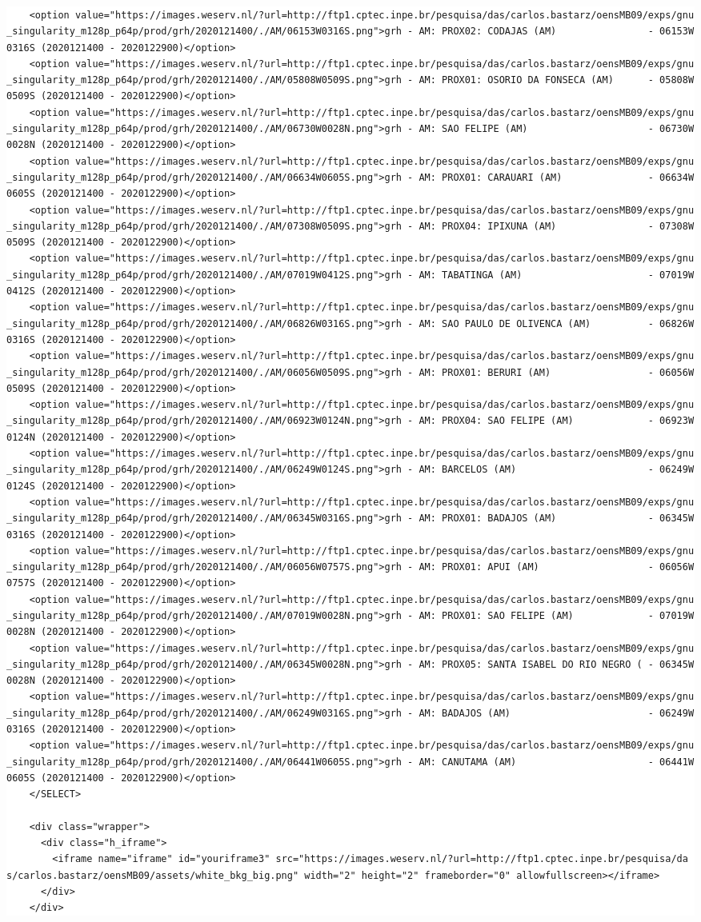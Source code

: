         <option value="https://images.weserv.nl/?url=http://ftp1.cptec.inpe.br/pesquisa/das/carlos.bastarz/oensMB09/exps/gnu_singularity_m128p_p64p/prod/grh/2020121400/./AM/06153W0316S.png">grh - AM: PROX02: CODAJAS (AM)                - 06153W0316S (2020121400 - 2020122900)</option>
        <option value="https://images.weserv.nl/?url=http://ftp1.cptec.inpe.br/pesquisa/das/carlos.bastarz/oensMB09/exps/gnu_singularity_m128p_p64p/prod/grh/2020121400/./AM/05808W0509S.png">grh - AM: PROX01: OSORIO DA FONSECA (AM)      - 05808W0509S (2020121400 - 2020122900)</option>
        <option value="https://images.weserv.nl/?url=http://ftp1.cptec.inpe.br/pesquisa/das/carlos.bastarz/oensMB09/exps/gnu_singularity_m128p_p64p/prod/grh/2020121400/./AM/06730W0028N.png">grh - AM: SAO FELIPE (AM)                     - 06730W0028N (2020121400 - 2020122900)</option>
        <option value="https://images.weserv.nl/?url=http://ftp1.cptec.inpe.br/pesquisa/das/carlos.bastarz/oensMB09/exps/gnu_singularity_m128p_p64p/prod/grh/2020121400/./AM/06634W0605S.png">grh - AM: PROX01: CARAUARI (AM)               - 06634W0605S (2020121400 - 2020122900)</option>
        <option value="https://images.weserv.nl/?url=http://ftp1.cptec.inpe.br/pesquisa/das/carlos.bastarz/oensMB09/exps/gnu_singularity_m128p_p64p/prod/grh/2020121400/./AM/07308W0509S.png">grh - AM: PROX04: IPIXUNA (AM)                - 07308W0509S (2020121400 - 2020122900)</option>
        <option value="https://images.weserv.nl/?url=http://ftp1.cptec.inpe.br/pesquisa/das/carlos.bastarz/oensMB09/exps/gnu_singularity_m128p_p64p/prod/grh/2020121400/./AM/07019W0412S.png">grh - AM: TABATINGA (AM)                      - 07019W0412S (2020121400 - 2020122900)</option>
        <option value="https://images.weserv.nl/?url=http://ftp1.cptec.inpe.br/pesquisa/das/carlos.bastarz/oensMB09/exps/gnu_singularity_m128p_p64p/prod/grh/2020121400/./AM/06826W0316S.png">grh - AM: SAO PAULO DE OLIVENCA (AM)          - 06826W0316S (2020121400 - 2020122900)</option>
        <option value="https://images.weserv.nl/?url=http://ftp1.cptec.inpe.br/pesquisa/das/carlos.bastarz/oensMB09/exps/gnu_singularity_m128p_p64p/prod/grh/2020121400/./AM/06056W0509S.png">grh - AM: PROX01: BERURI (AM)                 - 06056W0509S (2020121400 - 2020122900)</option>
        <option value="https://images.weserv.nl/?url=http://ftp1.cptec.inpe.br/pesquisa/das/carlos.bastarz/oensMB09/exps/gnu_singularity_m128p_p64p/prod/grh/2020121400/./AM/06923W0124N.png">grh - AM: PROX04: SAO FELIPE (AM)             - 06923W0124N (2020121400 - 2020122900)</option>
        <option value="https://images.weserv.nl/?url=http://ftp1.cptec.inpe.br/pesquisa/das/carlos.bastarz/oensMB09/exps/gnu_singularity_m128p_p64p/prod/grh/2020121400/./AM/06249W0124S.png">grh - AM: BARCELOS (AM)                       - 06249W0124S (2020121400 - 2020122900)</option>
        <option value="https://images.weserv.nl/?url=http://ftp1.cptec.inpe.br/pesquisa/das/carlos.bastarz/oensMB09/exps/gnu_singularity_m128p_p64p/prod/grh/2020121400/./AM/06345W0316S.png">grh - AM: PROX01: BADAJOS (AM)                - 06345W0316S (2020121400 - 2020122900)</option>
        <option value="https://images.weserv.nl/?url=http://ftp1.cptec.inpe.br/pesquisa/das/carlos.bastarz/oensMB09/exps/gnu_singularity_m128p_p64p/prod/grh/2020121400/./AM/06056W0757S.png">grh - AM: PROX01: APUI (AM)                   - 06056W0757S (2020121400 - 2020122900)</option>
        <option value="https://images.weserv.nl/?url=http://ftp1.cptec.inpe.br/pesquisa/das/carlos.bastarz/oensMB09/exps/gnu_singularity_m128p_p64p/prod/grh/2020121400/./AM/07019W0028N.png">grh - AM: PROX01: SAO FELIPE (AM)             - 07019W0028N (2020121400 - 2020122900)</option>
        <option value="https://images.weserv.nl/?url=http://ftp1.cptec.inpe.br/pesquisa/das/carlos.bastarz/oensMB09/exps/gnu_singularity_m128p_p64p/prod/grh/2020121400/./AM/06345W0028N.png">grh - AM: PROX05: SANTA ISABEL DO RIO NEGRO ( - 06345W0028N (2020121400 - 2020122900)</option>
        <option value="https://images.weserv.nl/?url=http://ftp1.cptec.inpe.br/pesquisa/das/carlos.bastarz/oensMB09/exps/gnu_singularity_m128p_p64p/prod/grh/2020121400/./AM/06249W0316S.png">grh - AM: BADAJOS (AM)                        - 06249W0316S (2020121400 - 2020122900)</option>
        <option value="https://images.weserv.nl/?url=http://ftp1.cptec.inpe.br/pesquisa/das/carlos.bastarz/oensMB09/exps/gnu_singularity_m128p_p64p/prod/grh/2020121400/./AM/06441W0605S.png">grh - AM: CANUTAMA (AM)                       - 06441W0605S (2020121400 - 2020122900)</option>
        </SELECT>
        
        <div class="wrapper">
          <div class="h_iframe">
            <iframe name="iframe" id="youriframe3" src="https://images.weserv.nl/?url=http://ftp1.cptec.inpe.br/pesquisa/das/carlos.bastarz/oensMB09/assets/white_bkg_big.png" width="2" height="2" frameborder="0" allowfullscreen></iframe>
          </div>
        </div>
